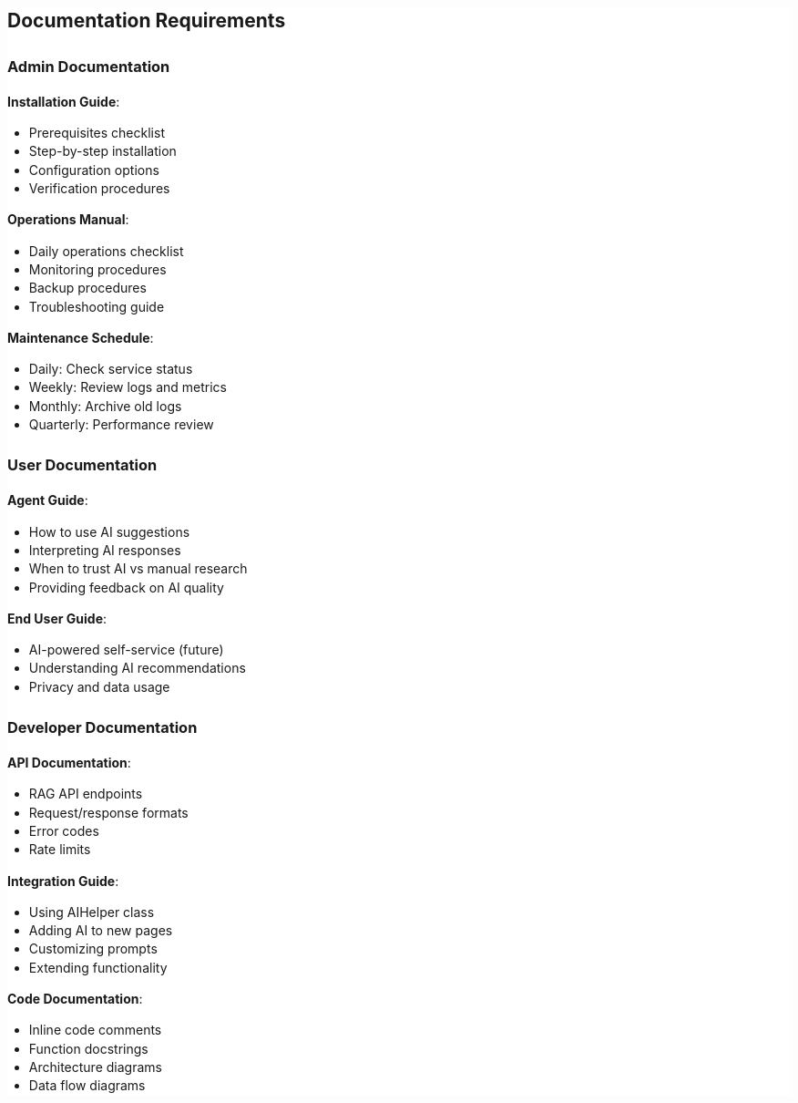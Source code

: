 ## Documentation Requirements

### Admin Documentation

**Installation Guide**:
- Prerequisites checklist
- Step-by-step installation
- Configuration options
- Verification procedures

**Operations Manual**:
- Daily operations checklist
- Monitoring procedures
- Backup procedures
- Troubleshooting guide

**Maintenance Schedule**:
- Daily: Check service status
- Weekly: Review logs and metrics
- Monthly: Archive old logs
- Quarterly: Performance review

### User Documentation

**Agent Guide**:
- How to use AI suggestions
- Interpreting AI responses
- When to trust AI vs manual research
- Providing feedback on AI quality

**End User Guide**:
- AI-powered self-service (future)
- Understanding AI recommendations
- Privacy and data usage

### Developer Documentation

**API Documentation**:
- RAG API endpoints
- Request/response formats
- Error codes
- Rate limits

**Integration Guide**:
- Using AIHelper class
- Adding AI to new pages
- Customizing prompts
- Extending functionality

**Code Documentation**:
- Inline code comments
- Function docstrings
- Architecture diagrams
- Data flow diagrams
